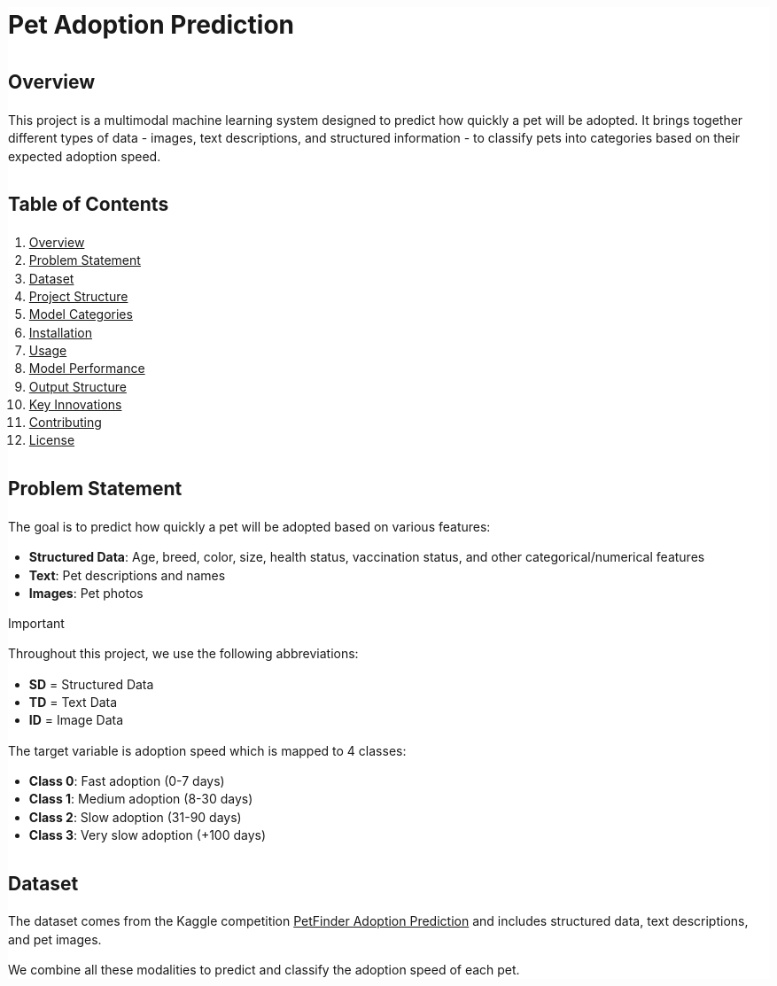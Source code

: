 # Pet Adoption Prediction

## Overview

This project is a multimodal machine learning system designed to predict how quickly a pet will be adopted. It brings together different types of data - images, text descriptions, and structured information - to classify pets into categories based on their expected adoption speed.

## Table of Contents

1. [Overview](#overview)
2. [Problem Statement](#problem-statement)
3. [Dataset](#dataset)
4. [Project Structure](#project-structure)
5. [Model Categories](#model-categories)
6. [Installation](#installation)
7. [Usage](#usage)
8. [Model Performance](#model-performance)
9. [Output Structure](#output-structure)
11. [Key Innovations](#key-innovations)
12. [Contributing](#contributing)
13. [License](#license)

## Problem Statement

The goal is to predict how quickly a pet will be adopted based on various features:
- **Structured Data**: Age, breed, color, size, health status, vaccination status, and other categorical/numerical features
- **Text**: Pet descriptions and names
- **Images**: Pet photos

> [!IMPORTANT]
> Throughout this project, we use the following abbreviations:
> - **SD** = Structured Data 
> - **TD** = Text Data 
> - **ID** = Image Data

The target variable is adoption speed which is mapped to 4 classes:
- **Class 0**: Fast adoption (0-7 days)
- **Class 1**: Medium adoption (8-30 days) 
- **Class 2**: Slow adoption (31-90 days)
- **Class 3**: Very slow adoption (+100 days) 

## Dataset

The dataset comes from the Kaggle competition [PetFinder Adoption Prediction](https://www.kaggle.com/competitions/petfinder-adoption-prediction) and includes structured data, text descriptions, and pet images.  

We combine all these modalities to predict and classify the adoption speed of each pet.
